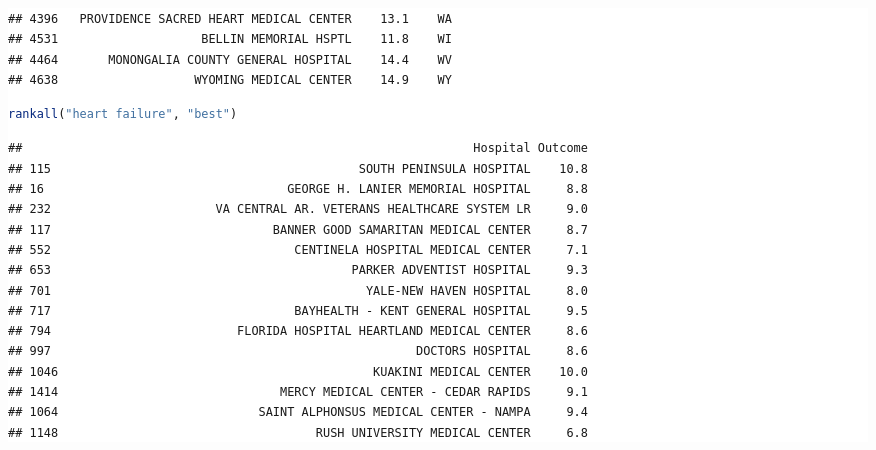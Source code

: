     ## 4396   PROVIDENCE SACRED HEART MEDICAL CENTER    13.1    WA
    ## 4531                    BELLIN MEMORIAL HSPTL    11.8    WI
    ## 4464       MONONGALIA COUNTY GENERAL HOSPITAL    14.4    WV
    ## 4638                   WYOMING MEDICAL CENTER    14.9    WY

``` r
rankall("heart failure", "best")
```

    ##                                                               Hospital Outcome
    ## 115                                           SOUTH PENINSULA HOSPITAL    10.8
    ## 16                                  GEORGE H. LANIER MEMORIAL HOSPITAL     8.8
    ## 232                       VA CENTRAL AR. VETERANS HEALTHCARE SYSTEM LR     9.0
    ## 117                               BANNER GOOD SAMARITAN MEDICAL CENTER     8.7
    ## 552                                  CENTINELA HOSPITAL MEDICAL CENTER     7.1
    ## 653                                          PARKER ADVENTIST HOSPITAL     9.3
    ## 701                                            YALE-NEW HAVEN HOSPITAL     8.0
    ## 717                                  BAYHEALTH - KENT GENERAL HOSPITAL     9.5
    ## 794                          FLORIDA HOSPITAL HEARTLAND MEDICAL CENTER     8.6
    ## 997                                                   DOCTORS HOSPITAL     8.6
    ## 1046                                            KUAKINI MEDICAL CENTER    10.0
    ## 1414                               MERCY MEDICAL CENTER - CEDAR RAPIDS     9.1
    ## 1064                            SAINT ALPHONSUS MEDICAL CENTER - NAMPA     9.4
    ## 1148                                    RUSH UNIVERSITY MEDICAL CENTER     6.8